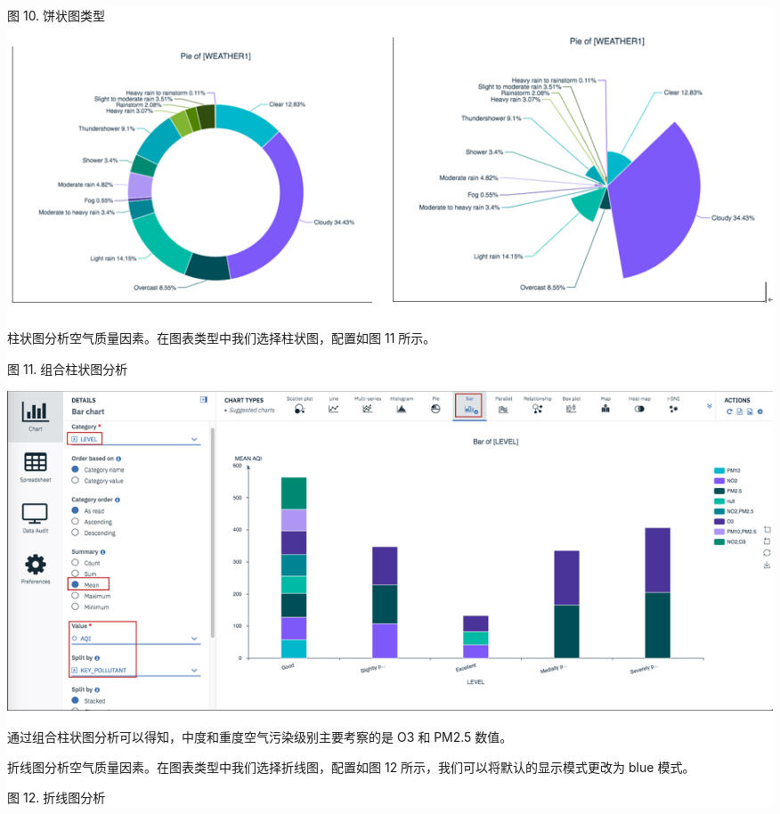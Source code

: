 图 10\. 饼状图类型

![图 10. 饼状图类型](../ibm_articles_img/ba-lo-dataview-configuration-and-demo-analytics_images_image010.png)

柱状图分析空气质量因素。在图表类型中我们选择柱状图，配置如图 11 所示。

图 11\. 组合柱状图分析

![图 11. 组合柱状图分析 ](../ibm_articles_img/ba-lo-dataview-configuration-and-demo-analytics_images_image011.png)

通过组合柱状图分析可以得知，中度和重度空气污染级别主要考察的是 O3 和 PM2.5 数值。

折线图分析空气质量因素。在图表类型中我们选择折线图，配置如图 12 所示，我们可以将默认的显示模式更改为 blue 模式。

图 12\. 折线图分析
